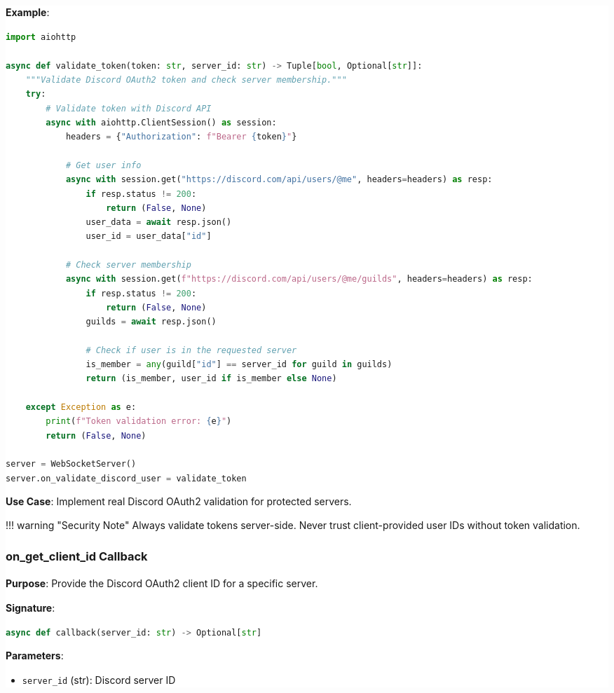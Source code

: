 **Example**:
```python
import aiohttp

async def validate_token(token: str, server_id: str) -> Tuple[bool, Optional[str]]:
    """Validate Discord OAuth2 token and check server membership."""
    try:
        # Validate token with Discord API
        async with aiohttp.ClientSession() as session:
            headers = {"Authorization": f"Bearer {token}"}
            
            # Get user info
            async with session.get("https://discord.com/api/users/@me", headers=headers) as resp:
                if resp.status != 200:
                    return (False, None)
                user_data = await resp.json()
                user_id = user_data["id"]
            
            # Check server membership
            async with session.get(f"https://discord.com/api/users/@me/guilds", headers=headers) as resp:
                if resp.status != 200:
                    return (False, None)
                guilds = await resp.json()
                
                # Check if user is in the requested server
                is_member = any(guild["id"] == server_id for guild in guilds)
                return (is_member, user_id if is_member else None)
    
    except Exception as e:
        print(f"Token validation error: {e}")
        return (False, None)

server = WebSocketServer()
server.on_validate_discord_user = validate_token
```

**Use Case**: Implement real Discord OAuth2 validation for protected servers.

!!! warning "Security Note"
    Always validate tokens server-side. Never trust client-provided user IDs without token validation.

### on_get_client_id Callback

**Purpose**: Provide the Discord OAuth2 client ID for a specific server.

**Signature**:
```python
async def callback(server_id: str) -> Optional[str]
```

**Parameters**:
- `server_id` (str): Discord server ID
